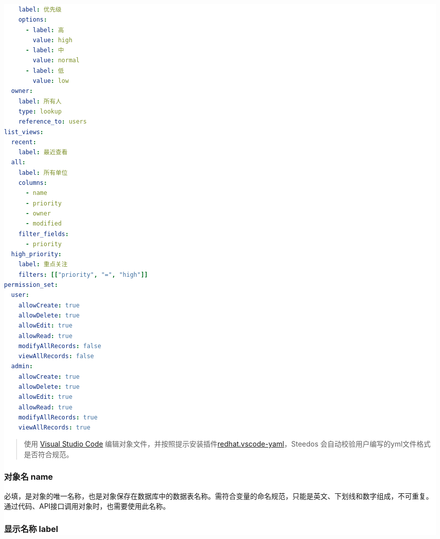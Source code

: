 ```yaml
    label: 优先级
    options:
      - label: 高
        value: high
      - label: 中
        value: normal
      - label: 低
        value: low
  owner:
    label: 所有人
    type: lookup
    reference_to: users
list_views:
  recent:
    label: 最近查看
  all:
    label: 所有单位
    columns:
      - name
      - priority
      - owner
      - modified
    filter_fields:
      - priority
  high_priority:
    label: 重点关注
    filters: [["priority", "=", "high"]]
permission_set:
  user:
    allowCreate: true
    allowDelete: true
    allowEdit: true
    allowRead: true
    modifyAllRecords: false
    viewAllRecords: false
  admin:
    allowCreate: true
    allowDelete: true
    allowEdit: true
    allowRead: true
    modifyAllRecords: true
    viewAllRecords: true
```

> 使用 [Visual Studio Code](https://code.visualstudio.com/) 编辑对象文件，并按照提示安装插件[redhat.vscode-yaml](https://marketplace.visualstudio.com/items?itemName=redhat.vscode-yaml)，Steedos 会自动校验用户编写的yml文件格式是否符合规范。

### 对象名 name

必填，是对象的唯一名称，也是对象保存在数据库中的数据表名称。需符合变量的命名规范，只能是英文、下划线和数字组成，不可重复。通过代码、API接口调用对象时，也需要使用此名称。

### 显示名称 label
